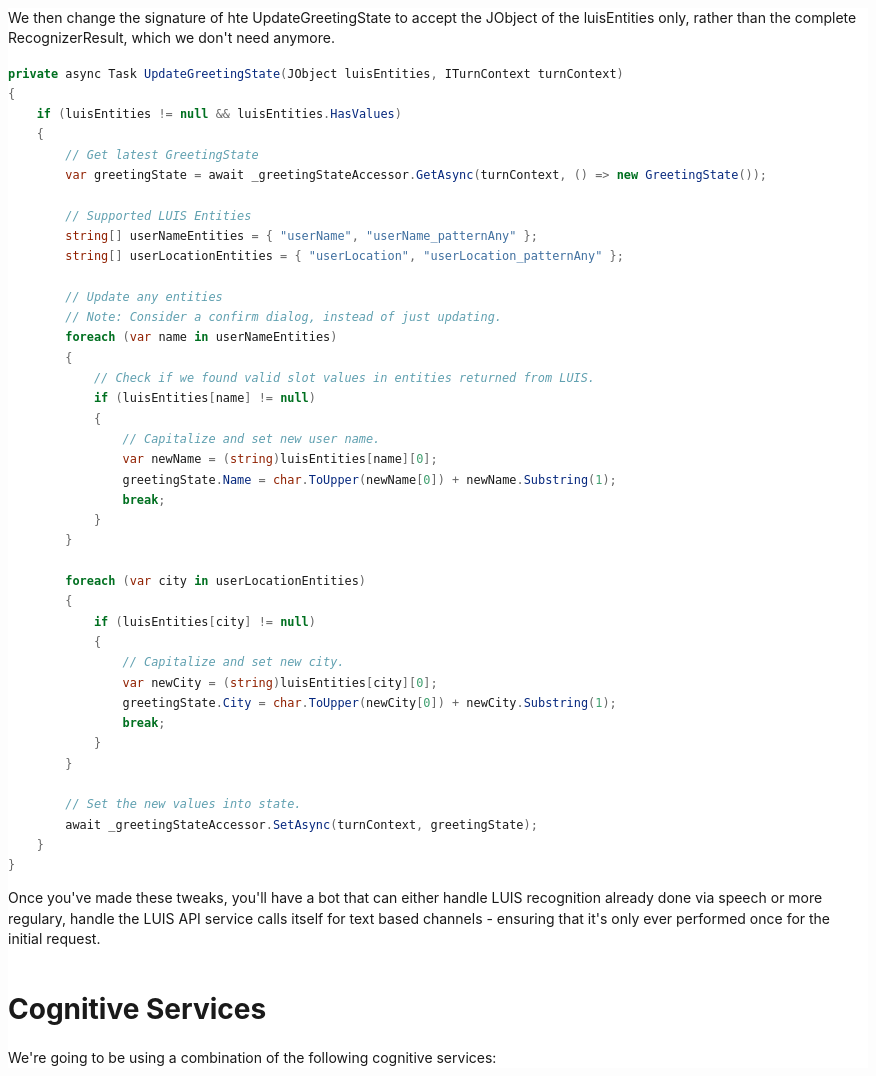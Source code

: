 We then change the signature of hte UpdateGreetingState to accept the JObject of the luisEntities only, rather than the complete RecognizerResult, which we don't need anymore. 

```csharp
private async Task UpdateGreetingState(JObject luisEntities, ITurnContext turnContext)
{
	if (luisEntities != null && luisEntities.HasValues)
	{
		// Get latest GreetingState
		var greetingState = await _greetingStateAccessor.GetAsync(turnContext, () => new GreetingState());

		// Supported LUIS Entities
		string[] userNameEntities = { "userName", "userName_patternAny" };
		string[] userLocationEntities = { "userLocation", "userLocation_patternAny" };

		// Update any entities
		// Note: Consider a confirm dialog, instead of just updating.
		foreach (var name in userNameEntities)
		{
			// Check if we found valid slot values in entities returned from LUIS.
			if (luisEntities[name] != null)
			{
				// Capitalize and set new user name.
				var newName = (string)luisEntities[name][0];
				greetingState.Name = char.ToUpper(newName[0]) + newName.Substring(1);
				break;
			}
		}

		foreach (var city in userLocationEntities)
		{
			if (luisEntities[city] != null)
			{
				// Capitalize and set new city.
				var newCity = (string)luisEntities[city][0];
				greetingState.City = char.ToUpper(newCity[0]) + newCity.Substring(1);
				break;
			}
		}

		// Set the new values into state.
		await _greetingStateAccessor.SetAsync(turnContext, greetingState);
	}
}
```
Once you've made these tweaks, you'll have a bot that can either handle LUIS recognition already done via speech or more regulary, handle the LUIS API service calls itself for text based channels - ensuring that it's only ever performed once for the initial request.

# Cognitive Services
We're going to be using a combination of the following cognitive services:
